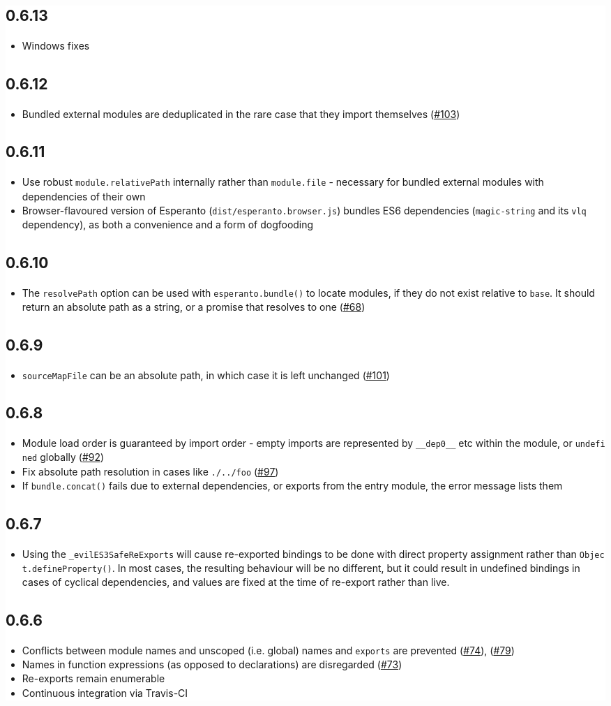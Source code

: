 ## 0.6.13

* Windows fixes

## 0.6.12

* Bundled external modules are deduplicated in the rare case that they import themselves ([#103](https://github.com/esperantojs/esperanto/issues/103))

## 0.6.11

* Use robust `module.relativePath` internally rather than `module.file` - necessary for bundled external modules with dependencies of their own
* Browser-flavoured version of Esperanto (`dist/esperanto.browser.js`) bundles ES6 dependencies (`magic-string` and its `vlq` dependency), as both a convenience and a form of dogfooding

## 0.6.10

* The `resolvePath` option can be used with `esperanto.bundle()` to locate modules, if they do not exist relative to `base`. It should return an absolute path as a string, or a promise that resolves to one ([#68](https://github.com/esperantojs/esperanto/issues/68))

## 0.6.9

* `sourceMapFile` can be an absolute path, in which case it is left unchanged ([#101](https://github.com/esperantojs/esperanto/issues/101))

## 0.6.8

* Module load order is guaranteed by import order - empty imports are represented by `__dep0__` etc within the module, or `undefined` globally ([#92](https://github.com/esperantojs/esperanto/issues/92))
* Fix absolute path resolution in cases like `./../foo` ([#97](https://github.com/esperantojs/esperanto/issues/97))
* If `bundle.concat()` fails due to external dependencies, or exports from the entry module, the error message lists them

## 0.6.7

* Using the `_evilES3SafeReExports` will cause re-exported bindings to be done with direct property assignment rather than `Object.defineProperty()`. In most cases, the resulting behaviour will be no different, but it could result in undefined bindings in cases of cyclical dependencies, and values are fixed at the time of re-export rather than live.

## 0.6.6

* Conflicts between module names and unscoped (i.e. global) names and `exports` are prevented ([#74](https://github.com/esperantojs/esperanto/issues/74)), ([#79](https://github.com/esperantojs/esperanto/issues/79))
* Names in function expressions (as opposed to declarations) are disregarded ([#73](https://github.com/esperantojs/esperanto/issues/73))
* Re-exports remain enumerable
* Continuous integration via Travis-CI
